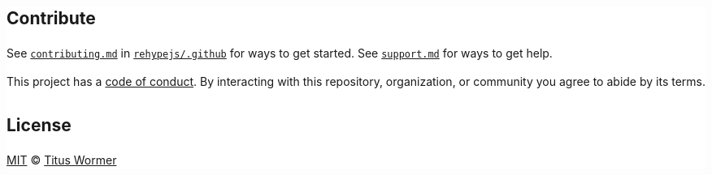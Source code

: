 ## Contribute

See [`contributing.md`][contributing] in [`rehypejs/.github`][health] for ways
to get started.
See [`support.md`][support] for ways to get help.

This project has a [code of conduct][coc].
By interacting with this repository, organization, or community you agree to
abide by its terms.

## License

[MIT][license] © [Titus Wormer][author]



[build-badge]: https://github.com/rehypejs/rehype-format/workflows/main/badge.svg

[build]: https://github.com/rehypejs/rehype-format/actions

[coverage-badge]: https://img.shields.io/codecov/c/github/rehypejs/rehype-format.svg

[coverage]: https://codecov.io/github/rehypejs/rehype-format

[downloads-badge]: https://img.shields.io/npm/dm/rehype-format.svg

[downloads]: https://www.npmjs.com/package/rehype-format

[size-badge]: https://img.shields.io/bundlejs/size/rehype-format

[size]: https://bundlejs.com/?q=rehype-format

[sponsors-badge]: https://opencollective.com/unified/sponsors/badge.svg

[backers-badge]: https://opencollective.com/unified/backers/badge.svg

[collective]: https://opencollective.com/unified

[chat-badge]: https://img.shields.io/badge/chat-discussions-success.svg

[chat]: https://github.com/rehypejs/rehype/discussions

[esm]: https://gist.github.com/sindresorhus/a39789f98801d908bbc7ff3ecc99d99c

[esmsh]: https://esm.sh

[npm]: https://docs.npmjs.com/cli/install

[health]: https://github.com/rehypejs/.github

[contributing]: https://github.com/rehypejs/.github/blob/main/contributing.md

[support]: https://github.com/rehypejs/.github/blob/main/support.md

[coc]: https://github.com/rehypejs/.github/blob/main/code-of-conduct.md

[license]: license

[author]: https://wooorm.com

[xss]: https://en.wikipedia.org/wiki/Cross-site_scripting

[typescript]: https://www.typescriptlang.org

[unified]: https://github.com/unifiedjs/unified

[transformer]: https://github.com/unifiedjs/unified#transformer

[rehype]: https://github.com/rehypejs/rehype

[rehype-stringify]: https://github.com/rehypejs/rehype/tree/main/packages/rehype-stringify

[rehype-sanitize]: https://github.com/rehypejs/rehype-sanitize

[rehype-minify]: https://github.com/rehypejs/rehype-minify

[api-options]: #options

[api-rehype-format]: #unifieduserehypeformat-options
